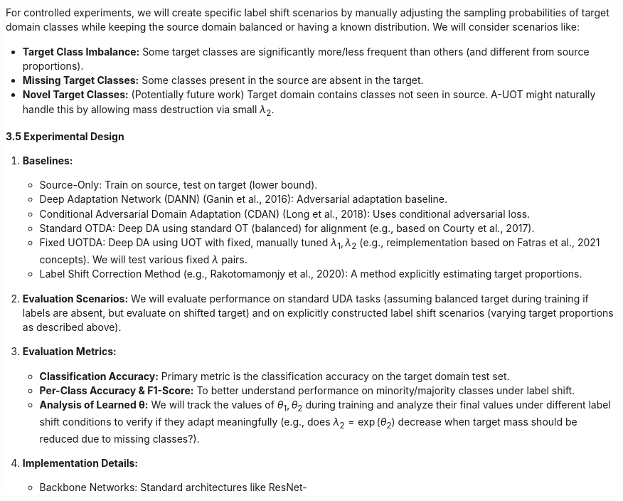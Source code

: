 For controlled experiments, we will create specific label shift scenarios by manually adjusting the sampling probabilities of target domain classes while keeping the source domain balanced or having a known distribution. We will consider scenarios like:
-   **Target Class Imbalance:** Some target classes are significantly more/less frequent than others (and different from source proportions).
-   **Missing Target Classes:** Some classes present in the source are absent in the target.
-   **Novel Target Classes:** (Potentially future work) Target domain contains classes not seen in source. A-UOT might naturally handle this by allowing mass destruction via small $\lambda_2$.

**3.5 Experimental Design**

1.  **Baselines:**
    *   Source-Only: Train on source, test on target (lower bound).
    *   Deep Adaptation Network (DANN) (Ganin et al., 2016): Adversarial adaptation baseline.
    *   Conditional Adversarial Domain Adaptation (CDAN) (Long et al., 2018): Uses conditional adversarial loss.
    *   Standard OTDA: Deep DA using standard OT (balanced) for alignment (e.g., based on Courty et al., 2017).
    *   Fixed UOTDA: Deep DA using UOT with fixed, manually tuned $\lambda_1, \lambda_2$ (e.g., reimplementation based on Fatras et al., 2021 concepts). We will test various fixed $\lambda$ pairs.
    *   Label Shift Correction Method (e.g., Rakotomamonjy et al., 2020): A method explicitly estimating target proportions.

2.  **Evaluation Scenarios:** We will evaluate performance on standard UDA tasks (assuming balanced target during training if labels are absent, but evaluate on shifted target) and on explicitly constructed label shift scenarios (varying target proportions as described above).

3.  **Evaluation Metrics:**
    *   **Classification Accuracy:** Primary metric is the classification accuracy on the target domain test set.
    *   **Per-Class Accuracy & F1-Score:** To better understand performance on minority/majority classes under label shift.
    *   **Analysis of Learned $\boldsymbol{\theta}$:** We will track the values of $\theta_1, \theta_2$ during training and analyze their final values under different label shift conditions to verify if they adapt meaningfully (e.g., does $\lambda_2 = \exp(\theta_2)$ decrease when target mass should be reduced due to missing classes?).

4.  **Implementation Details:**
    *   Backbone Networks: Standard architectures like ResNet-